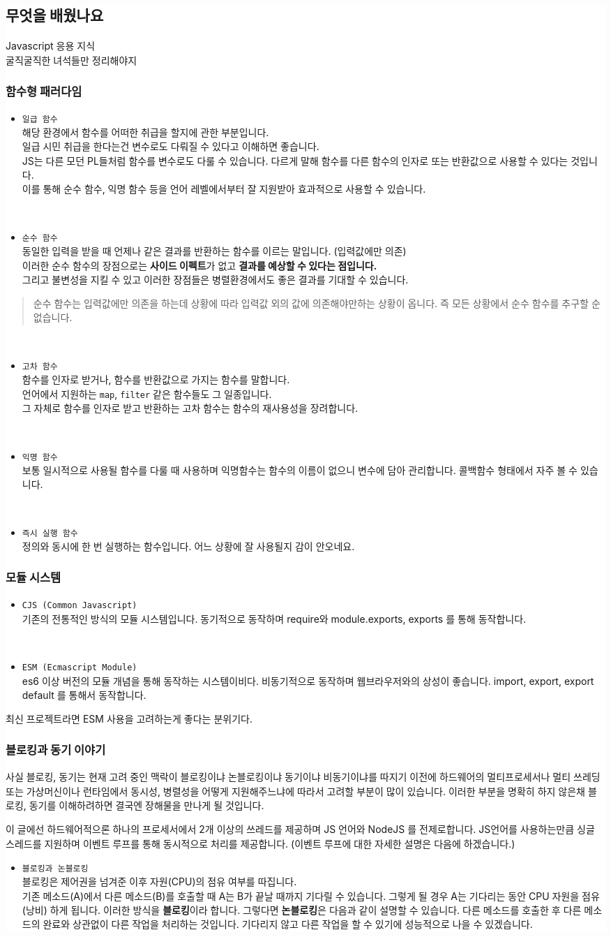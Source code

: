 ## 무엇을 배웠나요

Javascript 응용 지식<br>
굴직굴직한 녀석들만 정리해야지

### 함수형 패러다임

- `일급 함수`<br>
해당 환경에서 함수를 어떠한 취급을 할지에 관한 부분입니다.<br>
일급 시민 취급을 한다는건 변수로도 다뤄질 수 있다고 이해하면 좋습니다.<br>
JS는 다른 모던 PL들처럼 함수를 변수로도 다룰 수 있습니다. 다르게 말해 함수를 다른 함수의 인자로 또는 반환값으로 사용할 수 있다는 것입니다.<br>
이를 통해 순수 함수, 익명 함수 등을 언어 레벨에서부터 잘 지원받아 효과적으로 사용할 수 있습니다.<br>
<br>

- `순수 함수`<br>
동일한 입력을 받을 때 언제나 같은 결과를 반환하는 함수를 이르는 말입니다. (입력값에만 의존)<br>
이러한 순수 함수의 장점으로는 **사이드 이펙트**가 없고 **결과를 예상할 수 있다는 점입니다.**<br> 그리고 불변성을 지킬 수 있고 이러한 장점들은 병렬환경에서도 좋은 결과를 기대할 수 있습니다.<br>
> 순수 함수는 입력값에만 의존을 하는데 상황에 따라 입력값 외의 값에 의존해야만하는 상황이 옵니다. 즉 모든 상황에서 순수 함수를 추구할 순 없습니다.
<br>

- `고차 함수`<br>
함수를 인자로 받거나, 함수를 반환값으로 가지는 함수를 말합니다.<br>
언어에서 지원하는 `map`, `filter` 같은 함수들도 그 일종입니다.<br>
그 자체로 함수를 인자로 받고 반환하는 고차 함수는 함수의 재사용성을 장려합니다.
<br>

- `익명 함수`<br>
보통 일시적으로 사용될 함수를 다룰 때 사용하며 익명함수는 함수의 이름이 없으니 변수에 담아 관리합니다. 콜백함수 형태에서 자주 볼 수 있습니다.
<br>

- `즉시 실행 함수`<br>
정의와 동시에 한 번 실행하는 함수입니다. 어느 상황에 잘 사용될지 감이 안오네요.<br>

### 모듈 시스템

- `CJS (Common Javascript)`<br>
기존의 전통적인 방식의 모듈 시스템입니다. 동기적으로 동작하며 require와 module.exports, exports 를 통해 동작합니다.
<br>

- `ESM (Ecmascript Module)`<br>
es6 이상 버전의 모듈 개념을 통해 동작하는 시스템이비다. 비동기적으로 동작하며 웹브라우저와의 상성이 좋습니다. import, export, export default 를 통해서 동작합니다.<br>

최신 프로젝트라면 ESM 사용을 고려하는게 좋다는 분위기다.<br>

### 블로킹과 동기 이야기<br>
사실 블로킹, 동기는 현재 고려 중인 맥락이 블로킹이냐 논블로킹이냐 동기이냐 비동기이냐를 따지기 이전에 하드웨어의 멀티프로세서나 멀티 쓰레딩 또는 가상머신이나 런타임에서 동시성, 병렬성을 어떻게 지원해주느냐에 따라서 고려할 부분이 많이 있습니다. 이러한 부분을 명확히 하지 않은채 블로킹, 동기를 이해하려하면 결국엔 장해물을 만나게 될 것입니다.<br>

이 글에선 하드웨어적으론 하나의 프로세서에서 2개 이상의 쓰레드를 제공하며 JS 언어와 NodeJS 를 전제로합니다. JS언어를 사용하는만큼 싱글 스레드를 지원하며 이벤트 루프를 통해 동시적으로 처리를 제공합니다. (이벤트 루프에 대한 자세한 설명은 다음에 하겠습니다.)<br>

- `블로킹과 논블로킹`<br>
블로킹은 제어권을 넘겨준 이후 자원(CPU)의 점유 여부를 따집니다.<br>
기존 메소드(A)에서 다른 메소드(B)를 호출할 때 A는 B가 끝날 때까지 기다릴 수 있습니다. 그렇게 될 경우 A는 기다리는 동안 CPU 자원을 점유(낭비) 하게 됩니다. 이러한 방식을 **블로킹**이라 합니다. 그렇다면 **논블로킹**은 다음과 같이 설명할 수 있습니다. 다른 메소드를 호출한 후 다른 메소드의 완료와 상관없이 다른 작업을 처리하는 것입니다. 기다리지 않고 다른 작업을 할 수 있기에 성능적으로 나을 수 있겠습니다.<br>
